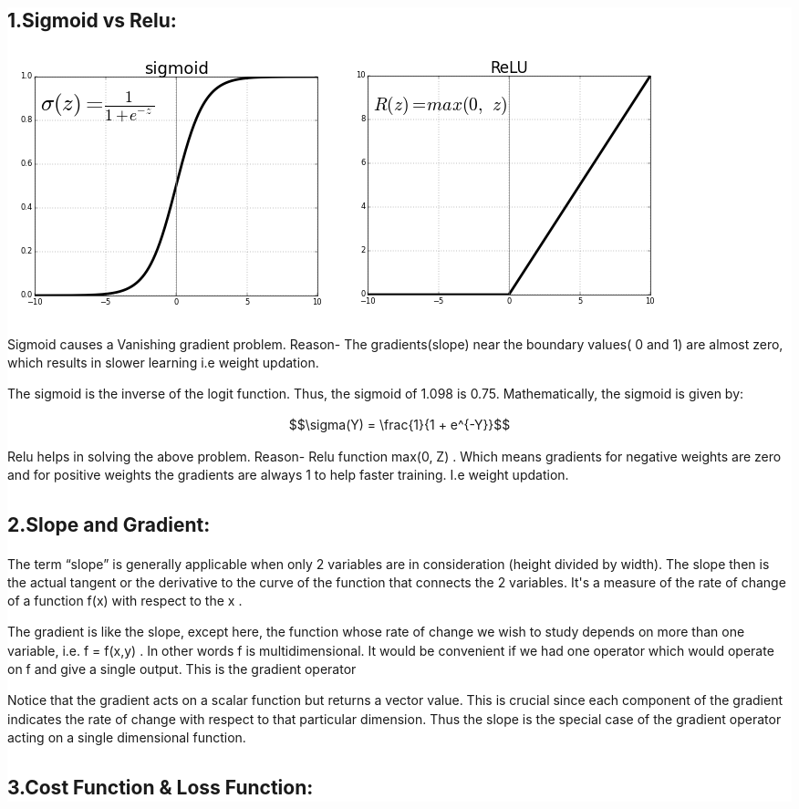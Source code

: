 ## 1.Sigmoid vs Relu:

![Sigmoid vs Relu](https://github.com/sachinprasadhs/AI-Concepts/blob/main/Common%20Concepts/Images/Relu%20vs%20Sigmoid.png)

Sigmoid causes a Vanishing gradient problem.
 Reason- The gradients(slope) near the boundary values( 0 and 1) are almost zero, which results in slower learning i.e weight updation.

The sigmoid is the inverse of the logit function. Thus, the sigmoid of 1.098 is 0.75.
Mathematically, the sigmoid is given by:

$$\sigma(Y) = \frac{1}{1 + e^{-Y}}$$


Relu helps in solving the above problem. 
Reason-  Relu function max(0, Z) . Which means gradients for negative weights are zero and for positive weights the gradients are always 1   to help faster training. I.e weight updation.


## 2.Slope and Gradient:

The term “slope” is generally applicable when only 2 variables are in consideration (height divided by width). The slope then is the actual tangent or the derivative to the curve of the function that connects the 2 variables. It's a measure of the rate of change of a function f(x) with respect to the x .

The gradient is like the slope, except here, the function whose rate of change we wish to study depends on more than one variable, i.e. f = f(x,y) . In other words f is multidimensional.
It would be convenient if we had one operator which would operate on f and give a single output. This is the gradient operator

Notice that the gradient acts on a scalar function but returns a vector value. This is crucial since each component of the gradient indicates the rate of change with respect to that particular dimension.
Thus the slope is the special case of the gradient operator acting on a single dimensional function.


## 3.Cost Function & Loss Function:
